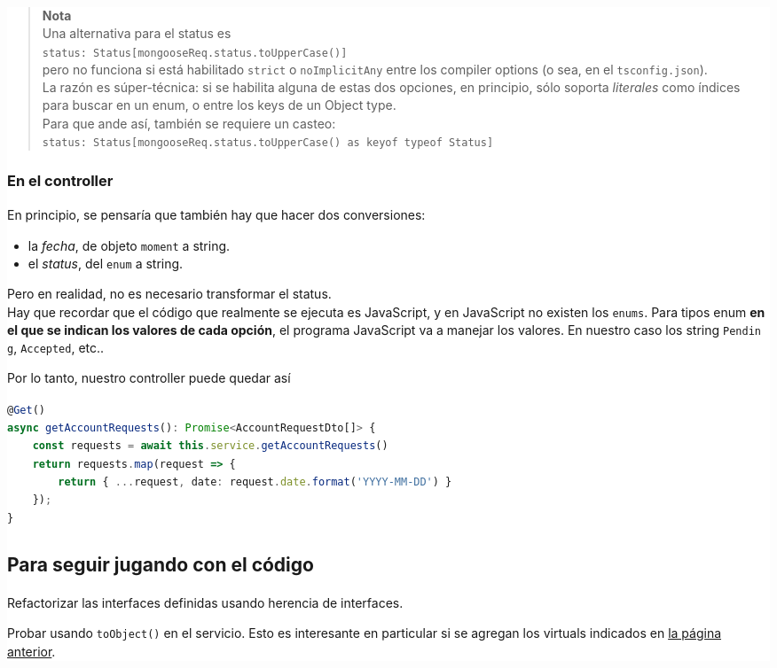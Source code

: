 > **Nota**  
> Una alternativa para el status es  
> `status: Status[mongooseReq.status.toUpperCase()]`  
> pero no funciona si está habilitado `strict` o `noImplicitAny` entre los compiler options (o sea, en el `tsconfig.json`).  
> La razón es súper-técnica: si se habilita alguna de estas dos opciones, en principio, sólo soporta _literales_ como índices para buscar en un enum, o entre los keys de un Object type.  
> Para que ande así, también se requiere un casteo:  
> `status: Status[mongooseReq.status.toUpperCase() as keyof typeof Status]`


### En el controller
En principio, se pensaría que también hay que hacer dos conversiones:
- la _fecha_, de objeto `moment` a string.
- el _status_, del `enum` a string.

Pero en realidad, no es necesario transformar el status.  
Hay que recordar que el código que realmente se ejecuta es JavaScript, y en JavaScript no existen los `enums`. Para tipos enum **en el que se indican los valores de cada opción**, el programa JavaScript va a manejar los valores. En nuestro caso los string `Pending`, `Accepted`, etc..

Por lo tanto, nuestro controller puede quedar así
``` typescript
@Get()
async getAccountRequests(): Promise<AccountRequestDto[]> {
    const requests = await this.service.getAccountRequests()
    return requests.map(request => { 
        return { ...request, date: request.date.format('YYYY-MM-DD') } 
    }); 
}
``` 


## Para seguir jugando con el código
Refactorizar las interfaces definidas usando herencia de interfaces.

Probar usando `toObject()` en el servicio. Esto es interesante en particular si se agregan los virtuals indicados en [la página anterior](./mongoose-en-nest).
